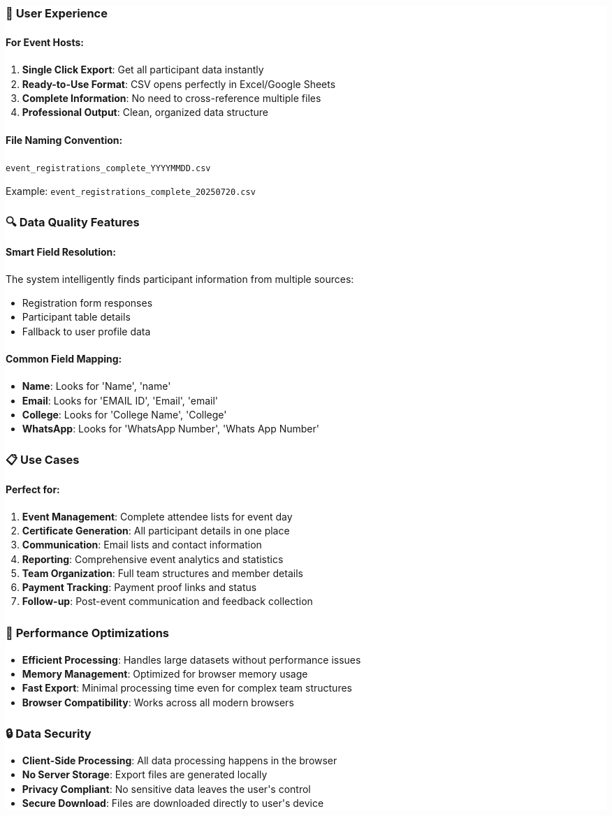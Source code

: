 ### 📱 **User Experience**

#### For Event Hosts:
1. **Single Click Export**: Get all participant data instantly
2. **Ready-to-Use Format**: CSV opens perfectly in Excel/Google Sheets
3. **Complete Information**: No need to cross-reference multiple files
4. **Professional Output**: Clean, organized data structure

#### File Naming Convention:
```
event_registrations_complete_YYYYMMDD.csv
```
Example: `event_registrations_complete_20250720.csv`

### 🔍 **Data Quality Features**

#### Smart Field Resolution:
The system intelligently finds participant information from multiple sources:
- Registration form responses
- Participant table details
- Fallback to user profile data

#### Common Field Mapping:
- **Name**: Looks for 'Name', 'name'
- **Email**: Looks for 'EMAIL ID', 'Email', 'email'
- **College**: Looks for 'College Name', 'College'
- **WhatsApp**: Looks for 'WhatsApp Number', 'Whats App Number'

### 📋 **Use Cases**

#### Perfect for:
1. **Event Management**: Complete attendee lists for event day
2. **Certificate Generation**: All participant details in one place
3. **Communication**: Email lists and contact information
4. **Reporting**: Comprehensive event analytics and statistics
5. **Team Organization**: Full team structures and member details
6. **Payment Tracking**: Payment proof links and status
7. **Follow-up**: Post-event communication and feedback collection

### 🚀 **Performance Optimizations**

- **Efficient Processing**: Handles large datasets without performance issues
- **Memory Management**: Optimized for browser memory usage
- **Fast Export**: Minimal processing time even for complex team structures
- **Browser Compatibility**: Works across all modern browsers

### 🔒 **Data Security**

- **Client-Side Processing**: All data processing happens in the browser
- **No Server Storage**: Export files are generated locally
- **Privacy Compliant**: No sensitive data leaves the user's control
- **Secure Download**: Files are downloaded directly to user's device
